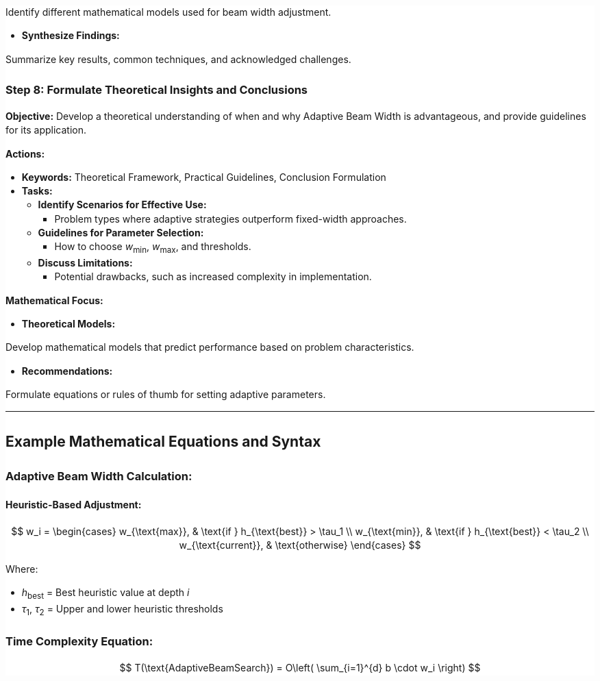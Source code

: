 Identify different mathematical models used for beam width adjustment.

- **Synthesize Findings:**

Summarize key results, common techniques, and acknowledged challenges.

### **Step 8: Formulate Theoretical Insights and Conclusions**

**Objective:** Develop a theoretical understanding of when and why Adaptive Beam Width is advantageous, and provide guidelines for its application.

**Actions:**
- **Keywords:** Theoretical Framework, Practical Guidelines, Conclusion Formulation
- **Tasks:**
  - **Identify Scenarios for Effective Use:**
    - Problem types where adaptive strategies outperform fixed-width approaches.
  - **Guidelines for Parameter Selection:**
    - How to choose $w_{\text{min}}$, $w_{\text{max}}$, and thresholds.
  - **Discuss Limitations:**
    - Potential drawbacks, such as increased complexity in implementation.

**Mathematical Focus:**
- **Theoretical Models:**

Develop mathematical models that predict performance based on problem characteristics.

- **Recommendations:**

Formulate equations or rules of thumb for setting adaptive parameters.

---

## **Example Mathematical Equations and Syntax**

### **Adaptive Beam Width Calculation:**

#### Heuristic-Based Adjustment:

$$
w_i = \begin{cases}
w_{\text{max}}, & \text{if } h_{\text{best}} > \tau_1 \\
w_{\text{min}}, & \text{if } h_{\text{best}} < \tau_2 \\
w_{\text{current}}, & \text{otherwise}
\end{cases}
$$

Where:
- $h_{\text{best}}$ = Best heuristic value at depth $i$
- $\tau_1$, $\tau_2$ = Upper and lower heuristic thresholds

### **Time Complexity Equation:**

$$
T(\text{AdaptiveBeamSearch}) = O\left( \sum_{i=1}^{d} b \cdot w_i \right)
$$
